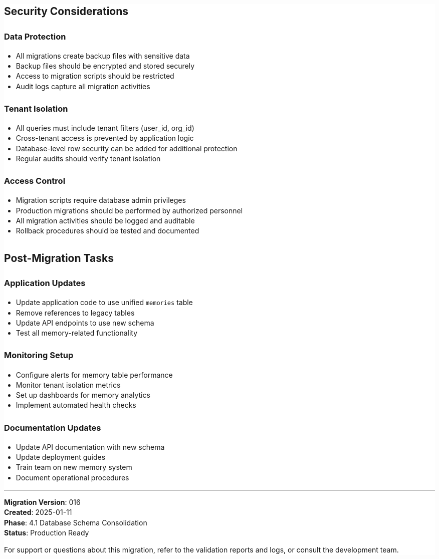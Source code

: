 
## Security Considerations

### Data Protection
- All migrations create backup files with sensitive data
- Backup files should be encrypted and stored securely
- Access to migration scripts should be restricted
- Audit logs capture all migration activities

### Tenant Isolation
- All queries must include tenant filters (user_id, org_id)
- Cross-tenant access is prevented by application logic
- Database-level row security can be added for additional protection
- Regular audits should verify tenant isolation

### Access Control
- Migration scripts require database admin privileges
- Production migrations should be performed by authorized personnel
- All migration activities should be logged and auditable
- Rollback procedures should be tested and documented

## Post-Migration Tasks

### Application Updates
- Update application code to use unified `memories` table
- Remove references to legacy tables
- Update API endpoints to use new schema
- Test all memory-related functionality

### Monitoring Setup
- Configure alerts for memory table performance
- Monitor tenant isolation metrics
- Set up dashboards for memory analytics
- Implement automated health checks

### Documentation Updates
- Update API documentation with new schema
- Update deployment guides
- Train team on new memory system
- Document operational procedures

---

**Migration Version**: 016  
**Created**: 2025-01-11  
**Phase**: 4.1 Database Schema Consolidation  
**Status**: Production Ready

For support or questions about this migration, refer to the validation reports and logs, or consult the development team.